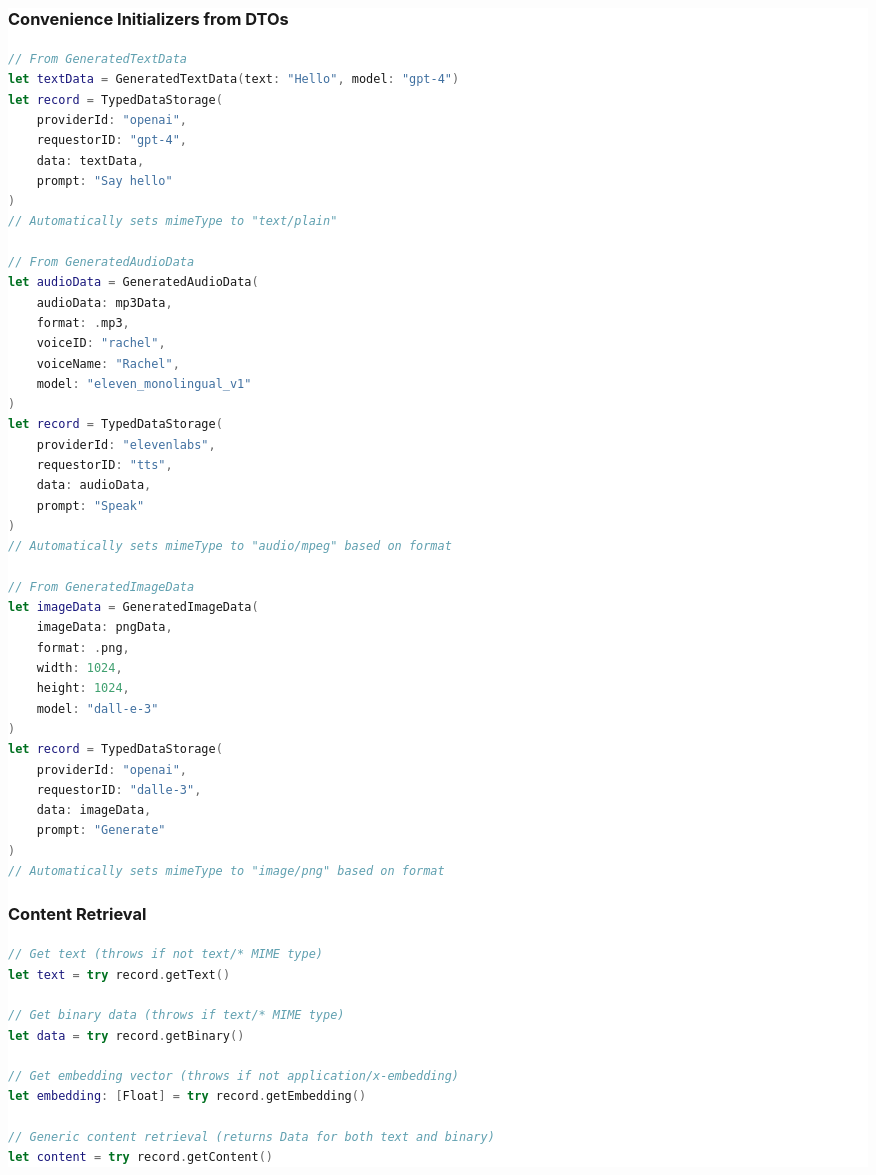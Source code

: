 ### Convenience Initializers from DTOs

```swift
// From GeneratedTextData
let textData = GeneratedTextData(text: "Hello", model: "gpt-4")
let record = TypedDataStorage(
    providerId: "openai",
    requestorID: "gpt-4",
    data: textData,
    prompt: "Say hello"
)
// Automatically sets mimeType to "text/plain"

// From GeneratedAudioData
let audioData = GeneratedAudioData(
    audioData: mp3Data,
    format: .mp3,
    voiceID: "rachel",
    voiceName: "Rachel",
    model: "eleven_monolingual_v1"
)
let record = TypedDataStorage(
    providerId: "elevenlabs",
    requestorID: "tts",
    data: audioData,
    prompt: "Speak"
)
// Automatically sets mimeType to "audio/mpeg" based on format

// From GeneratedImageData
let imageData = GeneratedImageData(
    imageData: pngData,
    format: .png,
    width: 1024,
    height: 1024,
    model: "dall-e-3"
)
let record = TypedDataStorage(
    providerId: "openai",
    requestorID: "dalle-3",
    data: imageData,
    prompt: "Generate"
)
// Automatically sets mimeType to "image/png" based on format
```

### Content Retrieval

```swift
// Get text (throws if not text/* MIME type)
let text = try record.getText()

// Get binary data (throws if text/* MIME type)
let data = try record.getBinary()

// Get embedding vector (throws if not application/x-embedding)
let embedding: [Float] = try record.getEmbedding()

// Generic content retrieval (returns Data for both text and binary)
let content = try record.getContent()
```
